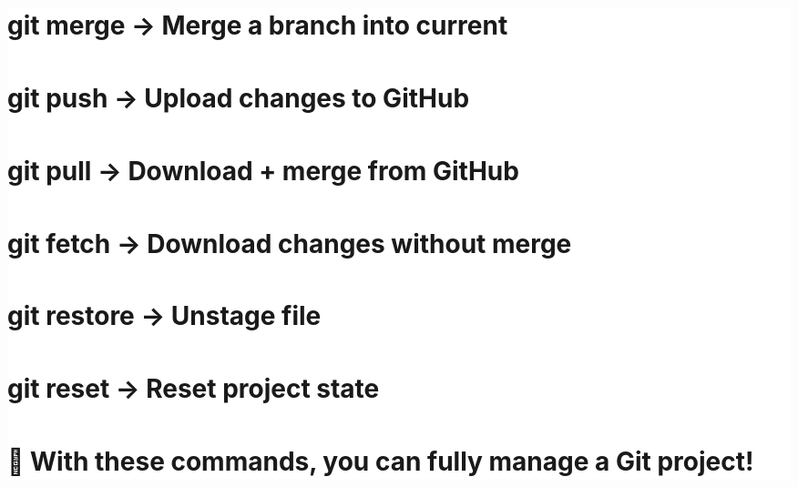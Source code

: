 # git merge       -> Merge a branch into current
# git push        -> Upload changes to GitHub
# git pull        -> Download + merge from GitHub
# git fetch       -> Download changes without merge
# git restore     -> Unstage file
# git reset       -> Reset project state
#
# 🚀 With these commands, you can fully manage a Git project!
